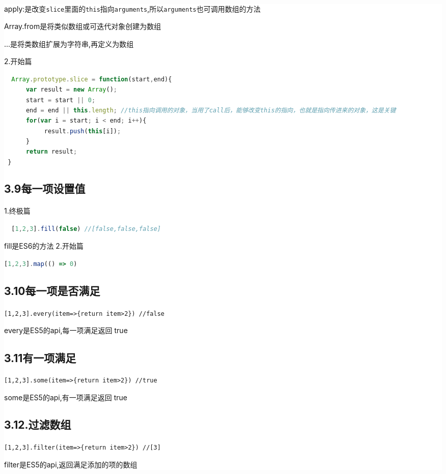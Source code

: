   apply:是改变`slice`里面的`this`指向`arguments`,所以`arguments`也可调用数组的方法

  Array.from是将类似数组或可迭代对象创建为数组

 ...是将类数组扩展为字符串,再定义为数组

2.开始篇

```js
  Array.prototype.slice = function(start,end){  
      var result = new Array();  
      start = start || 0;  
      end = end || this.length; //this指向调用的对象，当用了call后，能够改变this的指向，也就是指向传进来的对象，这是关键  
      for(var i = start; i < end; i++){  
           result.push(this[i]);  
      }  
      return result;  
 } 
```

## 3.9每一项设置值

1.终极篇

```js
  [1,2,3].fill(false) //[false,false,false] 
```

fill是ES6的方法 2.开始篇

```js
[1,2,3].map(() => 0)
```

## 3.10每一项是否满足

```
[1,2,3].every(item=>{return item>2}) //false
```

every是ES5的api,每一项满足返回 true

## 3.11有一项满足

```
[1,2,3].some(item=>{return item>2}) //true
```

some是ES5的api,有一项满足返回 true

## 3.12.过滤数组

```
[1,2,3].filter(item=>{return item>2}) //[3]
```

filter是ES5的api,返回满足添加的项的数组
